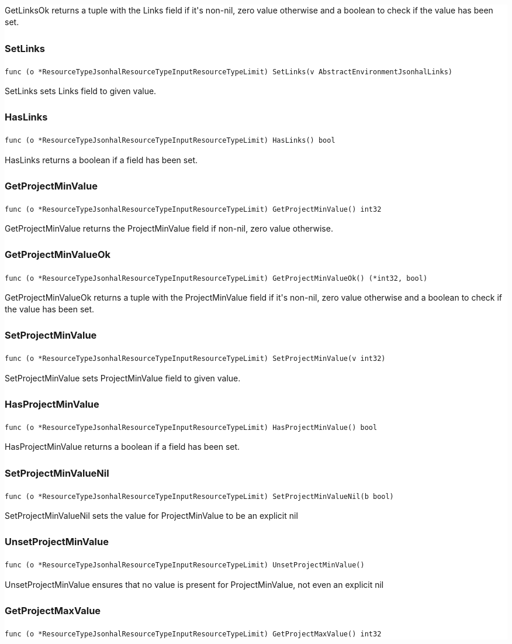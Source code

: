 GetLinksOk returns a tuple with the Links field if it's non-nil, zero value otherwise
and a boolean to check if the value has been set.

### SetLinks

`func (o *ResourceTypeJsonhalResourceTypeInputResourceTypeLimit) SetLinks(v AbstractEnvironmentJsonhalLinks)`

SetLinks sets Links field to given value.

### HasLinks

`func (o *ResourceTypeJsonhalResourceTypeInputResourceTypeLimit) HasLinks() bool`

HasLinks returns a boolean if a field has been set.

### GetProjectMinValue

`func (o *ResourceTypeJsonhalResourceTypeInputResourceTypeLimit) GetProjectMinValue() int32`

GetProjectMinValue returns the ProjectMinValue field if non-nil, zero value otherwise.

### GetProjectMinValueOk

`func (o *ResourceTypeJsonhalResourceTypeInputResourceTypeLimit) GetProjectMinValueOk() (*int32, bool)`

GetProjectMinValueOk returns a tuple with the ProjectMinValue field if it's non-nil, zero value otherwise
and a boolean to check if the value has been set.

### SetProjectMinValue

`func (o *ResourceTypeJsonhalResourceTypeInputResourceTypeLimit) SetProjectMinValue(v int32)`

SetProjectMinValue sets ProjectMinValue field to given value.

### HasProjectMinValue

`func (o *ResourceTypeJsonhalResourceTypeInputResourceTypeLimit) HasProjectMinValue() bool`

HasProjectMinValue returns a boolean if a field has been set.

### SetProjectMinValueNil

`func (o *ResourceTypeJsonhalResourceTypeInputResourceTypeLimit) SetProjectMinValueNil(b bool)`

 SetProjectMinValueNil sets the value for ProjectMinValue to be an explicit nil

### UnsetProjectMinValue
`func (o *ResourceTypeJsonhalResourceTypeInputResourceTypeLimit) UnsetProjectMinValue()`

UnsetProjectMinValue ensures that no value is present for ProjectMinValue, not even an explicit nil
### GetProjectMaxValue

`func (o *ResourceTypeJsonhalResourceTypeInputResourceTypeLimit) GetProjectMaxValue() int32`
